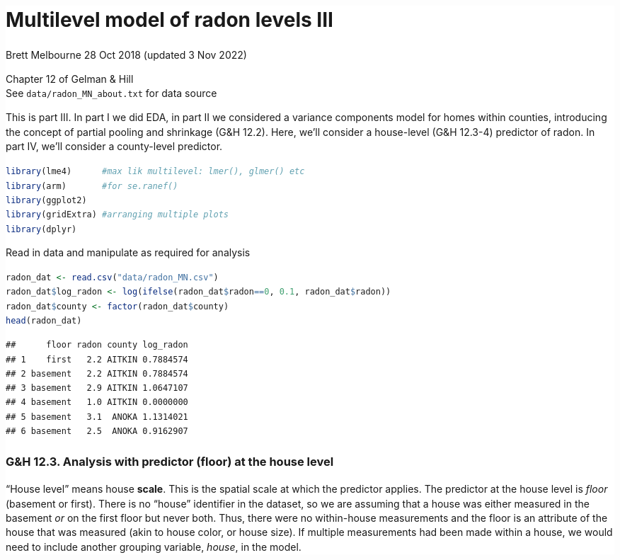 Multilevel model of radon levels III
================
Brett Melbourne
28 Oct 2018 (updated 3 Nov 2022)

Chapter 12 of Gelman & Hill  
See `data/radon_MN_about.txt` for data source  

This is part III. In part I we did EDA, in part II we considered a
variance components model for homes within counties, introducing the
concept of partial pooling and shrinkage (G&H 12.2). Here, we’ll
consider a house-level (G&H 12.3-4) predictor of radon. In part IV,
we’ll consider a county-level predictor.

``` r
library(lme4)      #max lik multilevel: lmer(), glmer() etc
library(arm)       #for se.ranef()
library(ggplot2)
library(gridExtra) #arranging multiple plots
library(dplyr)
```

Read in data and manipulate as required for analysis

``` r
radon_dat <- read.csv("data/radon_MN.csv")
radon_dat$log_radon <- log(ifelse(radon_dat$radon==0, 0.1, radon_dat$radon))
radon_dat$county <- factor(radon_dat$county)
head(radon_dat)
```

    ##      floor radon county log_radon
    ## 1    first   2.2 AITKIN 0.7884574
    ## 2 basement   2.2 AITKIN 0.7884574
    ## 3 basement   2.9 AITKIN 1.0647107
    ## 4 basement   1.0 AITKIN 0.0000000
    ## 5 basement   3.1  ANOKA 1.1314021
    ## 6 basement   2.5  ANOKA 0.9162907

### G&H 12.3. Analysis with predictor (floor) at the house level

“House level” means house **scale**. This is the spatial scale at which
the predictor applies. The predictor at the house level is *floor*
(basement or first). There is no “house” identifier in the dataset, so
we are assuming that a house was either measured in the basement *or* on
the first floor but never both. Thus, there were no within-house
measurements and the floor is an attribute of the house that was
measured (akin to house color, or house size). If multiple measurements
had been made within a house, we would need to include another grouping
variable, *house*, in the model.
